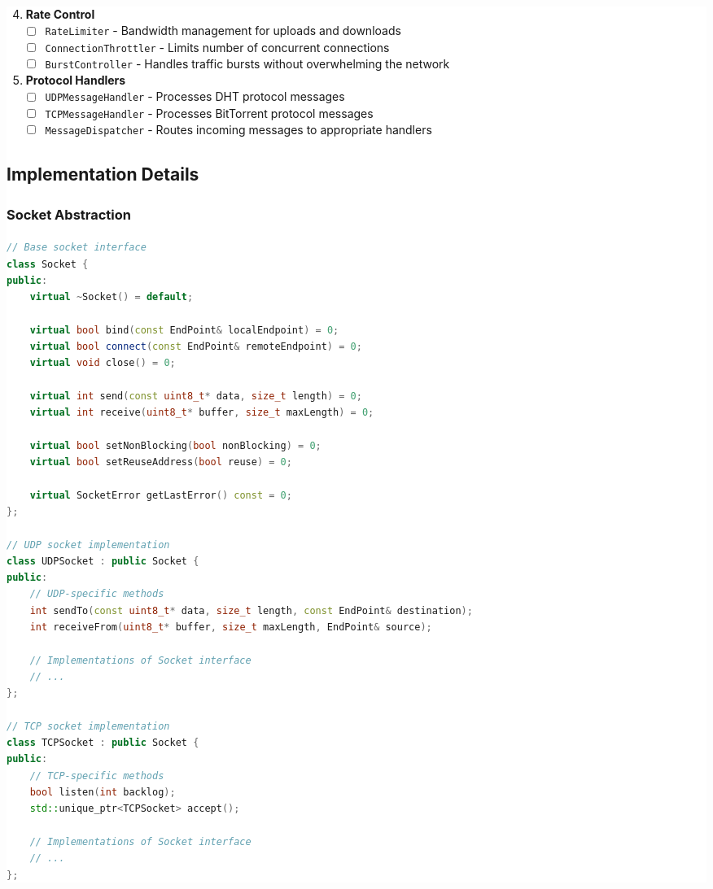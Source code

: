 4. **Rate Control**
   - [ ] `RateLimiter` - Bandwidth management for uploads and downloads
   - [ ] `ConnectionThrottler` - Limits number of concurrent connections
   - [ ] `BurstController` - Handles traffic bursts without overwhelming the network

5. **Protocol Handlers**
   - [ ] `UDPMessageHandler` - Processes DHT protocol messages
   - [ ] `TCPMessageHandler` - Processes BitTorrent protocol messages
   - [ ] `MessageDispatcher` - Routes incoming messages to appropriate handlers

## Implementation Details

### Socket Abstraction

```cpp
// Base socket interface
class Socket {
public:
    virtual ~Socket() = default;

    virtual bool bind(const EndPoint& localEndpoint) = 0;
    virtual bool connect(const EndPoint& remoteEndpoint) = 0;
    virtual void close() = 0;

    virtual int send(const uint8_t* data, size_t length) = 0;
    virtual int receive(uint8_t* buffer, size_t maxLength) = 0;

    virtual bool setNonBlocking(bool nonBlocking) = 0;
    virtual bool setReuseAddress(bool reuse) = 0;

    virtual SocketError getLastError() const = 0;
};

// UDP socket implementation
class UDPSocket : public Socket {
public:
    // UDP-specific methods
    int sendTo(const uint8_t* data, size_t length, const EndPoint& destination);
    int receiveFrom(uint8_t* buffer, size_t maxLength, EndPoint& source);

    // Implementations of Socket interface
    // ...
};

// TCP socket implementation
class TCPSocket : public Socket {
public:
    // TCP-specific methods
    bool listen(int backlog);
    std::unique_ptr<TCPSocket> accept();

    // Implementations of Socket interface
    // ...
};
```
